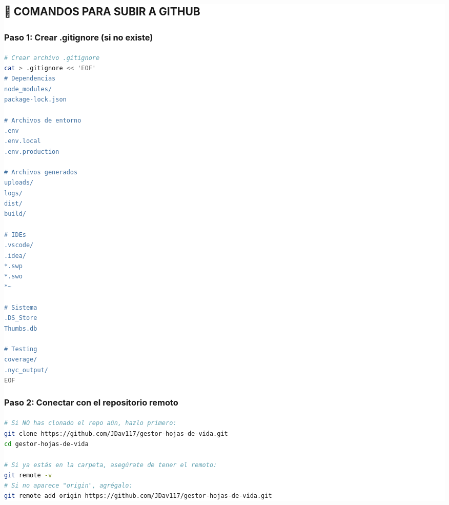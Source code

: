 
## 🚀 COMANDOS PARA SUBIR A GITHUB

### Paso 1: Crear .gitignore (si no existe)
```bash
# Crear archivo .gitignore
cat > .gitignore << 'EOF'
# Dependencias
node_modules/
package-lock.json

# Archivos de entorno
.env
.env.local
.env.production

# Archivos generados
uploads/
logs/
dist/
build/

# IDEs
.vscode/
.idea/
*.swp
*.swo
*~

# Sistema
.DS_Store
Thumbs.db

# Testing
coverage/
.nyc_output/
EOF
```

### Paso 2: Conectar con el repositorio remoto
```bash
# Si NO has clonado el repo aún, hazlo primero:
git clone https://github.com/JDav117/gestor-hojas-de-vida.git
cd gestor-hojas-de-vida

# Si ya estás en la carpeta, asegúrate de tener el remoto:
git remote -v
# Si no aparece "origin", agrégalo:
git remote add origin https://github.com/JDav117/gestor-hojas-de-vida.git
```
